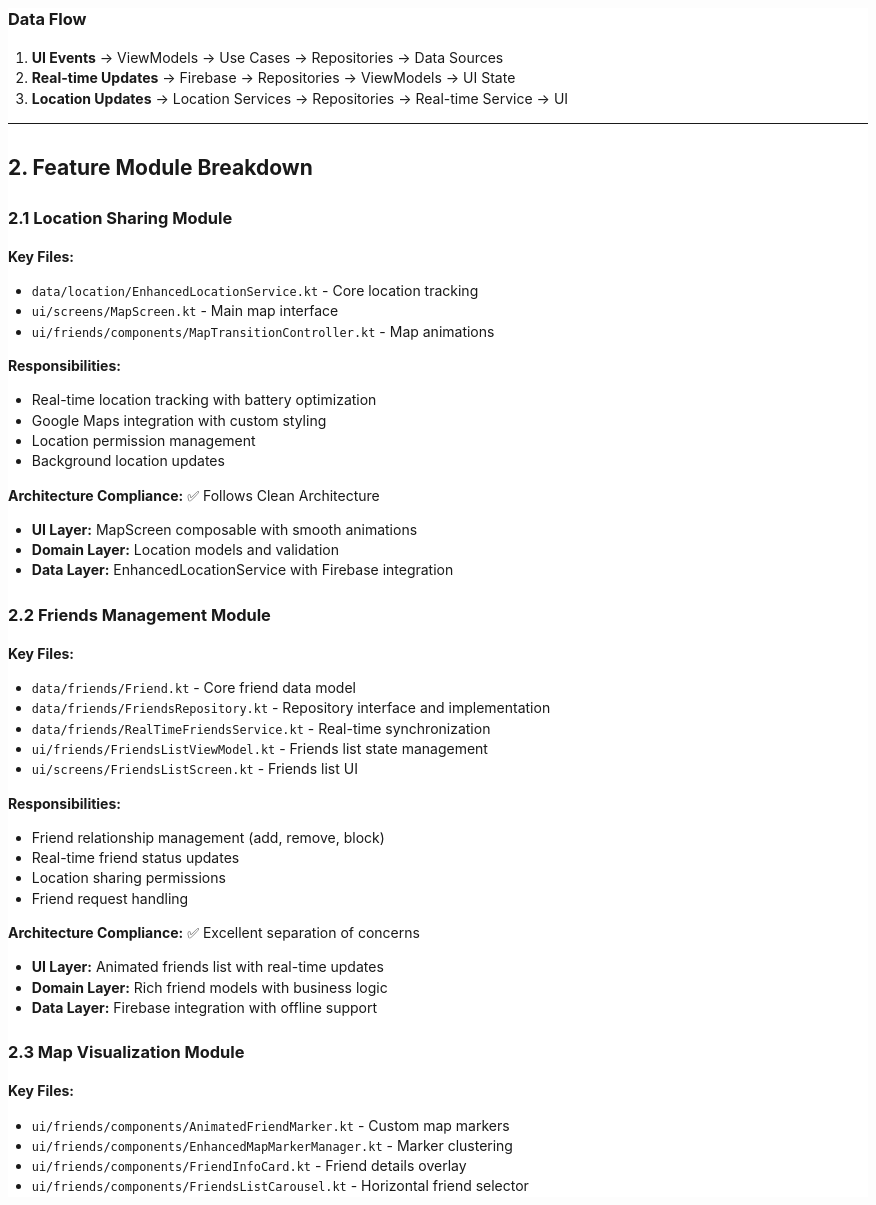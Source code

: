### Data Flow

1. **UI Events** → ViewModels → Use Cases → Repositories → Data Sources
2. **Real-time Updates** → Firebase → Repositories → ViewModels → UI State
3. **Location Updates** → Location Services → Repositories → Real-time Service → UI

---

## 2. Feature Module Breakdown

### 2.1 Location Sharing Module

**Key Files:**
- `data/location/EnhancedLocationService.kt` - Core location tracking
- `ui/screens/MapScreen.kt` - Main map interface
- `ui/friends/components/MapTransitionController.kt` - Map animations

**Responsibilities:**
- Real-time location tracking with battery optimization
- Google Maps integration with custom styling
- Location permission management
- Background location updates

**Architecture Compliance:** ✅ Follows Clean Architecture
- **UI Layer:** MapScreen composable with smooth animations
- **Domain Layer:** Location models and validation
- **Data Layer:** EnhancedLocationService with Firebase integration

### 2.2 Friends Management Module

**Key Files:**
- `data/friends/Friend.kt` - Core friend data model
- `data/friends/FriendsRepository.kt` - Repository interface and implementation
- `data/friends/RealTimeFriendsService.kt` - Real-time synchronization
- `ui/friends/FriendsListViewModel.kt` - Friends list state management
- `ui/screens/FriendsListScreen.kt` - Friends list UI

**Responsibilities:**
- Friend relationship management (add, remove, block)
- Real-time friend status updates
- Location sharing permissions
- Friend request handling

**Architecture Compliance:** ✅ Excellent separation of concerns
- **UI Layer:** Animated friends list with real-time updates
- **Domain Layer:** Rich friend models with business logic
- **Data Layer:** Firebase integration with offline support

### 2.3 Map Visualization Module

**Key Files:**
- `ui/friends/components/AnimatedFriendMarker.kt` - Custom map markers
- `ui/friends/components/EnhancedMapMarkerManager.kt` - Marker clustering
- `ui/friends/components/FriendInfoCard.kt` - Friend details overlay
- `ui/friends/components/FriendsListCarousel.kt` - Horizontal friend selector
